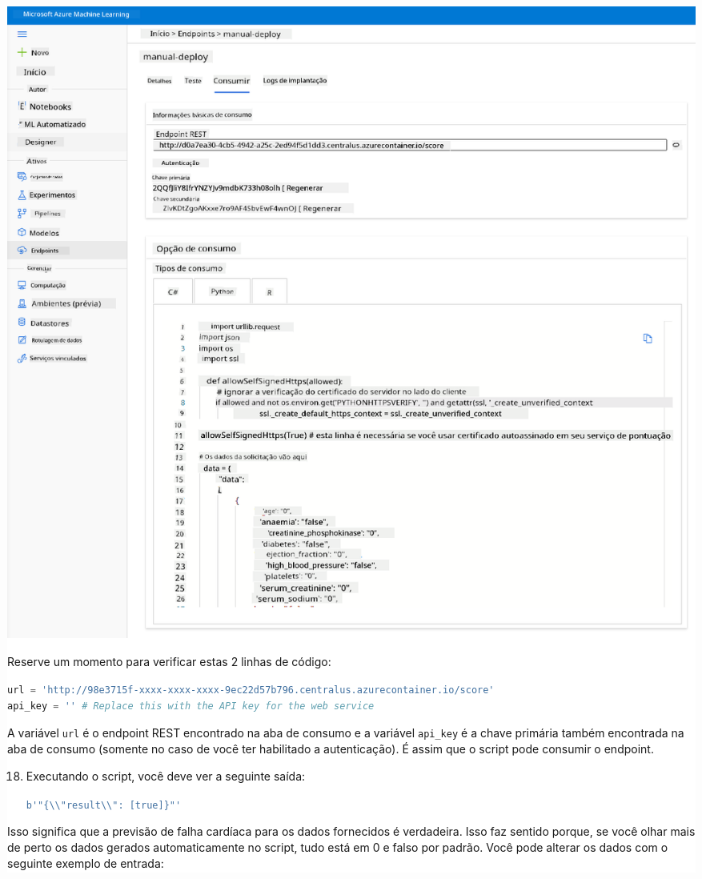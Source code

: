 ![35](../../../../translated_images/consumption-1.700abd196452842a020c7d745908637a6e4c5c50494ad1217be80e283e0de154.br.png)

Reserve um momento para verificar estas 2 linhas de código:

```python
url = 'http://98e3715f-xxxx-xxxx-xxxx-9ec22d57b796.centralus.azurecontainer.io/score'
api_key = '' # Replace this with the API key for the web service
```
A variável `url` é o endpoint REST encontrado na aba de consumo e a variável `api_key` é a chave primária também encontrada na aba de consumo (somente no caso de você ter habilitado a autenticação). É assim que o script pode consumir o endpoint.

18. Executando o script, você deve ver a seguinte saída:
    ```python
    b'"{\\"result\\": [true]}"'
    ```
Isso significa que a previsão de falha cardíaca para os dados fornecidos é verdadeira. Isso faz sentido porque, se você olhar mais de perto os dados gerados automaticamente no script, tudo está em 0 e falso por padrão. Você pode alterar os dados com o seguinte exemplo de entrada:
